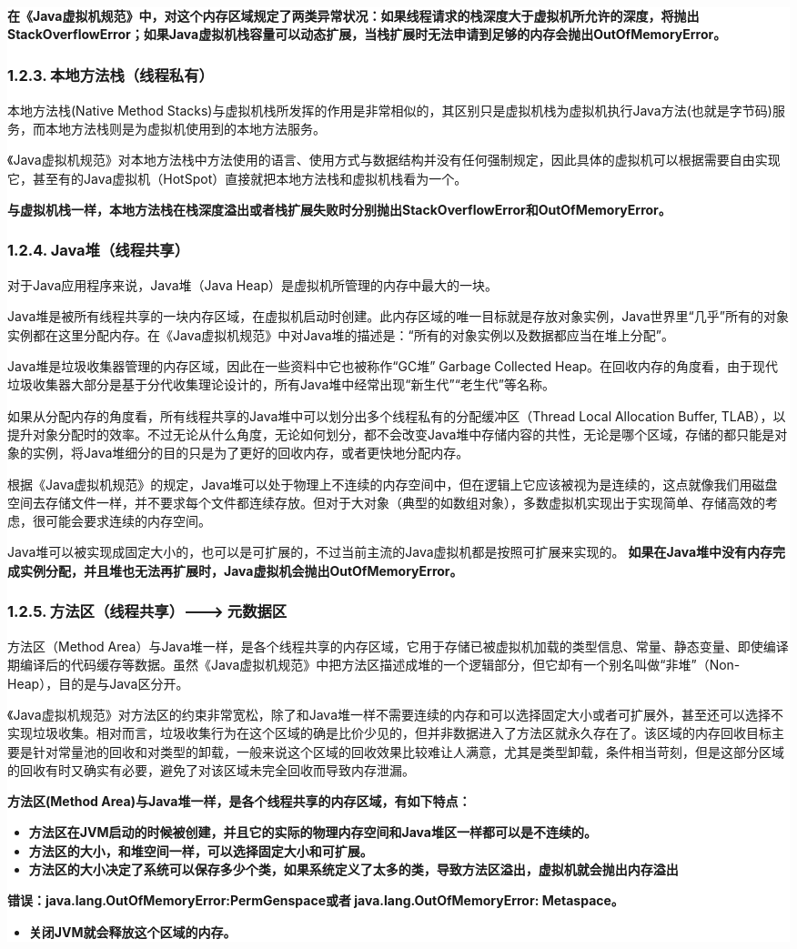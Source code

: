 <b>
在《Java虚拟机规范》中，对这个内存区域规定了两类异常状况：如果线程请求的栈深度大于虚拟机所允许的深度，将抛出StackOverflowError；如果Java虚拟机栈容量可以动态扩展，当栈扩展时无法申请到足够的内存会抛出OutOfMemoryError。
</b>

### 1.2.3. 本地方法栈（线程私有）

本地方法栈(Native Method Stacks)与虚拟机栈所发挥的作用是非常相似的，其区别只是虚拟机栈为虚拟机执行Java方法(也就是字节码)服务，而本地方法栈则是为虚拟机使用到的本地方法服务。

《Java虚拟机规范》对本地方法栈中方法使用的语言、使用方式与数据结构并没有任何强制规定，因此具体的虚拟机可以根据需要自由实现它，甚至有的Java虚拟机（HotSpot）直接就把本地方法栈和虚拟机栈看为一个。

<b>
与虚拟机栈一样，本地方法栈在栈深度溢出或者栈扩展失败时分别抛出StackOverflowError和OutOfMemoryError。</b>

### 1.2.4. Java堆（线程共享）

对于Java应用程序来说，Java堆（Java Heap）是虚拟机所管理的内存中最大的一块。

Java堆是被所有线程共享的一块内存区域，在虚拟机启动时创建。此内存区域的唯一目标就是存放对象实例，Java世界里“几乎”所有的对象实例都在这里分配内存。在《Java虚拟机规范》中对Java堆的描述是：“所有的对象实例以及数据都应当在堆上分配”。

Java堆是垃圾收集器管理的内存区域，因此在一些资料中它也被称作“GC堆” Garbage Collected Heap。在回收内存的角度看，由于现代垃圾收集器大部分是基于分代收集理论设计的，所有Java堆中经常出现“新生代”“老生代”等名称。

如果从分配内存的角度看，所有线程共享的Java堆中可以划分出多个线程私有的分配缓冲区（Thread Local Allocation Buffer, TLAB），以提升对象分配时的效率。不过无论从什么角度，无论如何划分，都不会改变Java堆中存储内容的共性，无论是哪个区域，存储的都只能是对象的实例，将Java堆细分的目的只是为了更好的回收内存，或者更快地分配内存。

根据《Java虚拟机规范》的规定，Java堆可以处于物理上不连续的内存空间中，但在逻辑上它应该被视为是连续的，这点就像我们用磁盘空间去存储文件一样，并不要求每个文件都连续存放。但对于大对象（典型的如数组对象），多数虚拟机实现出于实现简单、存储高效的考虑，很可能会要求连续的内存空间。

Java堆可以被实现成固定大小的，也可以是可扩展的，不过当前主流的Java虚拟机都是按照可扩展来实现的。
<b>
如果在Java堆中没有内存完成实例分配，并且堆也无法再扩展时，Java虚拟机会抛出OutOfMemoryError。
</b>

### 1.2.5. 方法区（线程共享）---> 元数据区

方法区（Method Area）与Java堆一样，是各个线程共享的内存区域，它用于存储已被虚拟机加载的类型信息、常量、静态变量、即使编译期编译后的代码缓存等数据。虽然《Java虚拟机规范》中把方法区描述成堆的一个逻辑部分，但它却有一个别名叫做“非堆”（Non-Heap），目的是与Java区分开。

《Java虚拟机规范》对方法区的约束非常宽松，除了和Java堆一样不需要连续的内存和可以选择固定大小或者可扩展外，甚至还可以选择不实现垃圾收集。相对而言，垃圾收集行为在这个区域的确是比价少见的，但并非数据进入了方法区就永久存在了。该区域的内存回收目标主要是针对常量池的回收和对类型的卸载，一般来说这个区域的回收效果比较难让人满意，尤其是类型卸载，条件相当苛刻，但是这部分区域的回收有时又确实有必要，避免了对该区域未完全回收而导致内存泄漏。

<b>
方法区(Method Area)与Java堆一样，是各个线程共享的内存区域，有如下特点：

- 方法区在JVM启动的时候被创建，并且它的实际的物理内存空间和Java堆区一样都可以是不连续的。
- 方法区的大小，和堆空间一样，可以选择固定大小和可扩展。
- 方法区的大小决定了系统可以保存多少个类，如果系统定义了太多的类，导致方法区溢出，虚拟机就会抛出内存溢出

错误：java.lang.OutOfMemoryError:PermGenspace或者 java.lang.OutOfMemoryError: Metaspace。
- 关闭JVM就会释放这个区域的内存。
</b>
